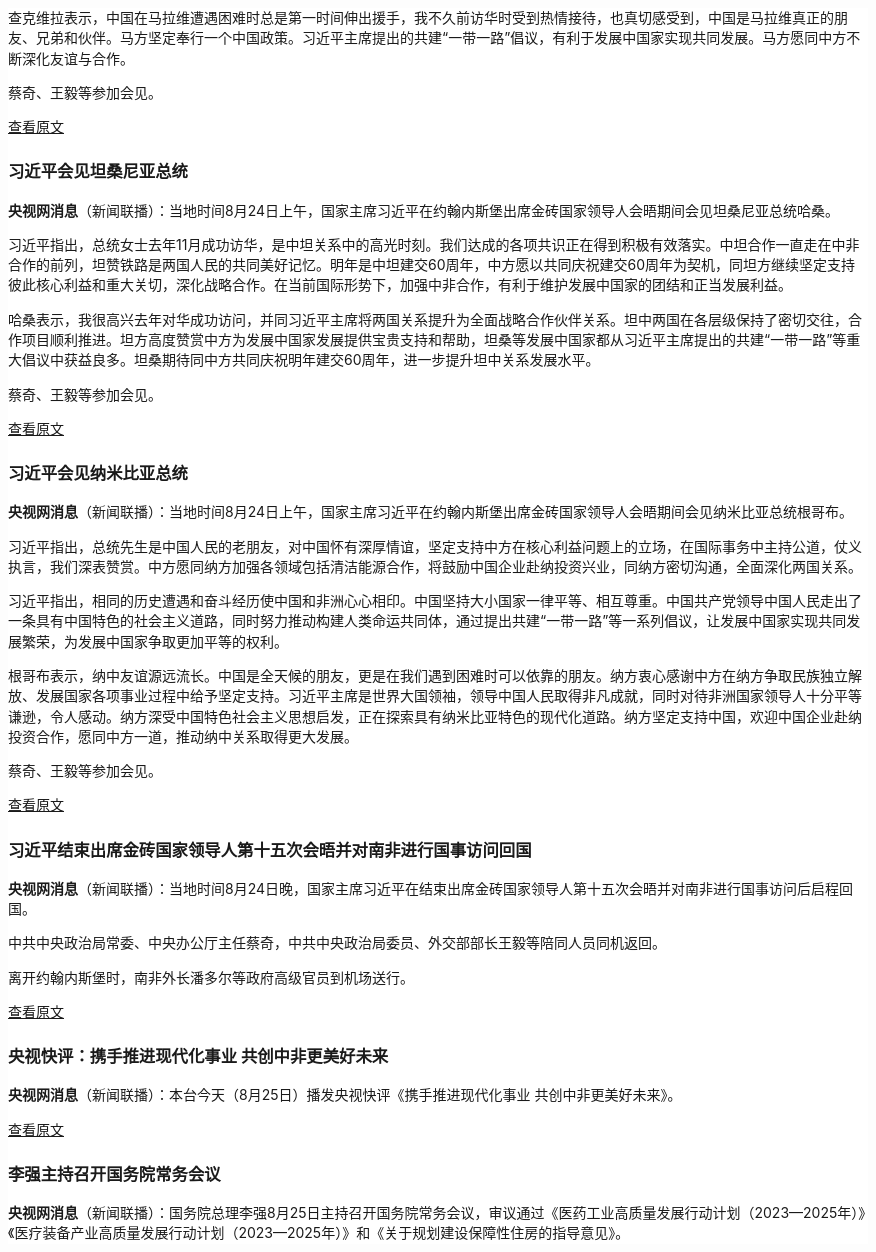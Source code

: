 查克维拉表示，中国在马拉维遭遇困难时总是第一时间伸出援手，我不久前访华时受到热情接待，也真切感受到，中国是马拉维真正的朋友、兄弟和伙伴。马方坚定奉行一个中国政策。习近平主席提出的共建“一带一路”倡议，有利于发展中国家实现共同发展。马方愿同中方不断深化友谊与合作。

蔡奇、王毅等参加会见。

[查看原文](https://tv.cctv.com/2023/08/25/VIDEU1AGdmNnkmDZTXiZoNOw230825.shtml)

### 习近平会见坦桑尼亚总统

**央视网消息**（新闻联播）：当地时间8月24日上午，国家主席习近平在约翰内斯堡出席金砖国家领导人会晤期间会见坦桑尼亚总统哈桑。

习近平指出，总统女士去年11月成功访华，是中坦关系中的高光时刻。我们达成的各项共识正在得到积极有效落实。中坦合作一直走在中非合作的前列，坦赞铁路是两国人民的共同美好记忆。明年是中坦建交60周年，中方愿以共同庆祝建交60周年为契机，同坦方继续坚定支持彼此核心利益和重大关切，深化战略合作。在当前国际形势下，加强中非合作，有利于维护发展中国家的团结和正当发展利益。

哈桑表示，我很高兴去年对华成功访问，并同习近平主席将两国关系提升为全面战略合作伙伴关系。坦中两国在各层级保持了密切交往，合作项目顺利推进。坦方高度赞赏中方为发展中国家发展提供宝贵支持和帮助，坦桑等发展中国家都从习近平主席提出的共建“一带一路”等重大倡议中获益良多。坦桑期待同中方共同庆祝明年建交60周年，进一步提升坦中关系发展水平。

蔡奇、王毅等参加会见。

[查看原文](https://tv.cctv.com/2023/08/25/VIDE20I5Z6nDfSWO4kLFfZRm230825.shtml)

### 习近平会见纳米比亚总统

**央视网消息**（新闻联播）：当地时间8月24日上午，国家主席习近平在约翰内斯堡出席金砖国家领导人会晤期间会见纳米比亚总统根哥布。

习近平指出，总统先生是中国人民的老朋友，对中国怀有深厚情谊，坚定支持中方在核心利益问题上的立场，在国际事务中主持公道，仗义执言，我们深表赞赏。中方愿同纳方加强各领域包括清洁能源合作，将鼓励中国企业赴纳投资兴业，同纳方密切沟通，全面深化两国关系。

习近平指出，相同的历史遭遇和奋斗经历使中国和非洲心心相印。中国坚持大小国家一律平等、相互尊重。中国共产党领导中国人民走出了一条具有中国特色的社会主义道路，同时努力推动构建人类命运共同体，通过提出共建“一带一路”等一系列倡议，让发展中国家实现共同发展繁荣，为发展中国家争取更加平等的权利。

根哥布表示，纳中友谊源远流长。中国是全天候的朋友，更是在我们遇到困难时可以依靠的朋友。纳方衷心感谢中方在纳方争取民族独立解放、发展国家各项事业过程中给予坚定支持。习近平主席是世界大国领袖，领导中国人民取得非凡成就，同时对待非洲国家领导人十分平等谦逊，令人感动。纳方深受中国特色社会主义思想启发，正在探索具有纳米比亚特色的现代化道路。纳方坚定支持中国，欢迎中国企业赴纳投资合作，愿同中方一道，推动纳中关系取得更大发展。

蔡奇、王毅等参加会见。

[查看原文](https://tv.cctv.com/2023/08/25/VIDEcKVozkJXDGKXiYzu4ahV230825.shtml)

### 习近平结束出席金砖国家领导人第十五次会晤并对南非进行国事访问回国

**央视网消息**（新闻联播）：当地时间8月24日晚，国家主席习近平在结束出席金砖国家领导人第十五次会晤并对南非进行国事访问后启程回国。

中共中央政治局常委、中央办公厅主任蔡奇，中共中央政治局委员、外交部部长王毅等陪同人员同机返回。

离开约翰内斯堡时，南非外长潘多尔等政府高级官员到机场送行。

[查看原文](https://tv.cctv.com/2023/08/25/VIDEyHSujhe8CxkXE6NSGsg0230825.shtml)

### 央视快评：携手推进现代化事业 共创中非更美好未来

**央视网消息**（新闻联播）：本台今天（8月25日）播发央视快评《携手推进现代化事业 共创中非更美好未来》。

[查看原文](https://tv.cctv.com/2023/08/25/VIDE7K4Zn27LgOuMQ6kGbK7i230825.shtml)

### 李强主持召开国务院常务会议

**央视网消息**（新闻联播）：国务院总理李强8月25日主持召开国务院常务会议，审议通过《医药工业高质量发展行动计划（2023—2025年）》《医疗装备产业高质量发展行动计划（2023—2025年）》和《关于规划建设保障性住房的指导意见》。
